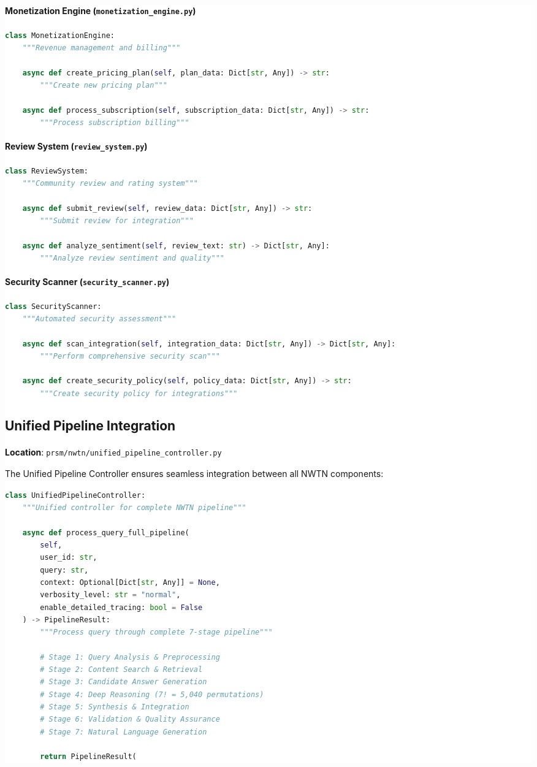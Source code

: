 #### Monetization Engine (`monetization_engine.py`)
```python
class MonetizationEngine:
    """Revenue management and billing"""
    
    async def create_pricing_plan(self, plan_data: Dict[str, Any]) -> str:
        """Create new pricing plan"""
        
    async def process_subscription(self, subscription_data: Dict[str, Any]) -> str:
        """Process subscription billing"""
```

#### Review System (`review_system.py`)
```python
class ReviewSystem:
    """Community review and rating system"""
    
    async def submit_review(self, review_data: Dict[str, Any]) -> str:
        """Submit review for integration"""
        
    async def analyze_sentiment(self, review_text: str) -> Dict[str, Any]:
        """Analyze review sentiment and quality"""
```

#### Security Scanner (`security_scanner.py`)
```python
class SecurityScanner:
    """Automated security assessment"""
    
    async def scan_integration(self, integration_data: Dict[str, Any]) -> Dict[str, Any]:
        """Perform comprehensive security scan"""
        
    async def create_security_policy(self, policy_data: Dict[str, Any]) -> str:
        """Create security policy for integrations"""
```

## Unified Pipeline Integration

**Location**: `prsm/nwtn/unified_pipeline_controller.py`

The Unified Pipeline Controller ensures seamless integration between all NWTN components:

```python
class UnifiedPipelineController:
    """Unified controller for complete NWTN pipeline"""
    
    async def process_query_full_pipeline(
        self, 
        user_id: str, 
        query: str, 
        context: Optional[Dict[str, Any]] = None,
        verbosity_level: str = "normal",
        enable_detailed_tracing: bool = False
    ) -> PipelineResult:
        """Process query through complete 7-stage pipeline"""
        
        # Stage 1: Query Analysis & Preprocessing
        # Stage 2: Content Search & Retrieval  
        # Stage 3: Candidate Answer Generation
        # Stage 4: Deep Reasoning (7! = 5,040 permutations)
        # Stage 5: Synthesis & Integration
        # Stage 6: Validation & Quality Assurance
        # Stage 7: Natural Language Generation
        
        return PipelineResult(
```